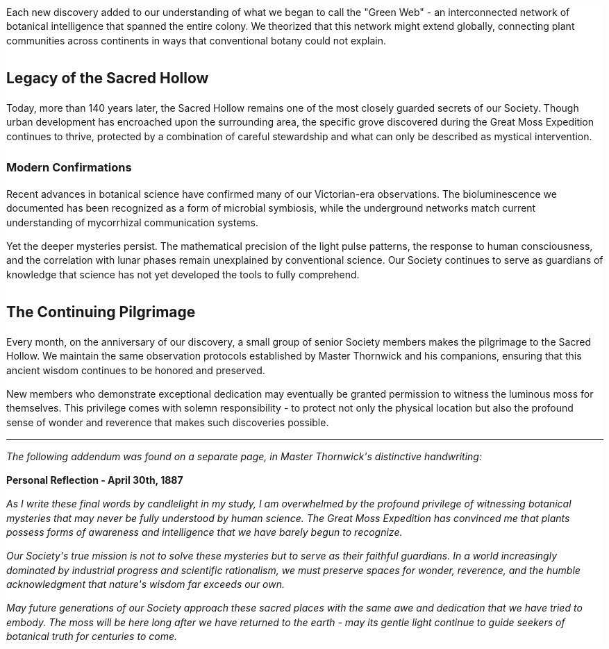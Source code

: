 Each new discovery added to our understanding of what we began to call the "Green Web" - an interconnected network of botanical intelligence that spanned the entire colony. We theorized that this network might extend globally, connecting plant communities across continents in ways that conventional botany could not explain.

## Legacy of the Sacred Hollow

Today, more than 140 years later, the Sacred Hollow remains one of the most closely guarded secrets of our Society. Though urban development has encroached upon the surrounding area, the specific grove discovered during the Great Moss Expedition continues to thrive, protected by a combination of careful stewardship and what can only be described as mystical intervention.

### Modern Confirmations

Recent advances in botanical science have confirmed many of our Victorian-era observations. The bioluminescence we documented has been recognized as a form of microbial symbiosis, while the underground networks match current understanding of mycorrhizal communication systems.

Yet the deeper mysteries persist. The mathematical precision of the light pulse patterns, the response to human consciousness, and the correlation with lunar phases remain unexplained by conventional science. Our Society continues to serve as guardians of knowledge that science has not yet developed the tools to fully comprehend.

## The Continuing Pilgrimage

Every month, on the anniversary of our discovery, a small group of senior Society members makes the pilgrimage to the Sacred Hollow. We maintain the same observation protocols established by Master Thornwick and his companions, ensuring that this ancient wisdom continues to be honored and preserved.

New members who demonstrate exceptional dedication may eventually be granted permission to witness the luminous moss for themselves. This privilege comes with solemn responsibility - to protect not only the physical location but also the profound sense of wonder and reverence that makes such discoveries possible.

---

*The following addendum was found on a separate page, in Master Thornwick's distinctive handwriting:*

**Personal Reflection - April 30th, 1887**

*As I write these final words by candlelight in my study, I am overwhelmed by the profound privilege of witnessing botanical mysteries that may never be fully understood by human science. The Great Moss Expedition has convinced me that plants possess forms of awareness and intelligence that we have barely begun to recognize.*

*Our Society's true mission is not to solve these mysteries but to serve as their faithful guardians. In a world increasingly dominated by industrial progress and scientific rationalism, we must preserve spaces for wonder, reverence, and the humble acknowledgment that nature's wisdom far exceeds our own.*

*May future generations of our Society approach these sacred places with the same awe and dedication that we have tried to embody. The moss will be here long after we have returned to the earth - may its gentle light continue to guide seekers of botanical truth for centuries to come.*
